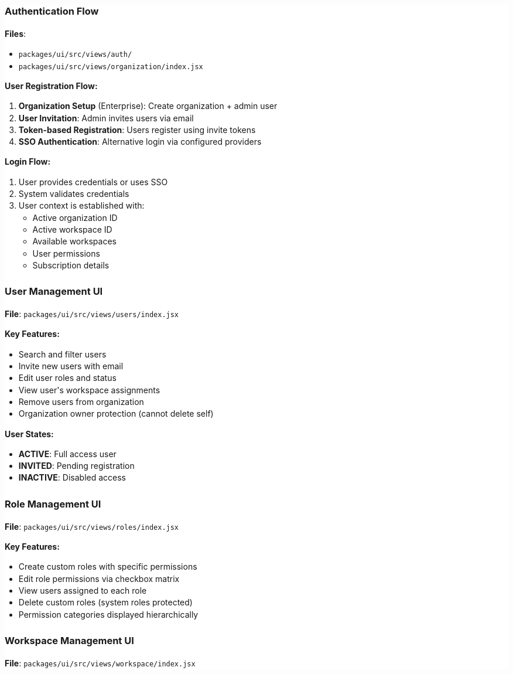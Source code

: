 ### Authentication Flow

**Files**: 
- `packages/ui/src/views/auth/`
- `packages/ui/src/views/organization/index.jsx`

**User Registration Flow:**
1. **Organization Setup** (Enterprise): Create organization + admin user
2. **User Invitation**: Admin invites users via email
3. **Token-based Registration**: Users register using invite tokens
4. **SSO Authentication**: Alternative login via configured providers

**Login Flow:**
1. User provides credentials or uses SSO
2. System validates credentials
3. User context is established with:
   - Active organization ID
   - Active workspace ID
   - Available workspaces
   - User permissions
   - Subscription details

### User Management UI

**File**: `packages/ui/src/views/users/index.jsx`

**Key Features:**
- Search and filter users
- Invite new users with email
- Edit user roles and status
- View user's workspace assignments
- Remove users from organization
- Organization owner protection (cannot delete self)

**User States:**
- **ACTIVE**: Full access user
- **INVITED**: Pending registration
- **INACTIVE**: Disabled access

### Role Management UI

**File**: `packages/ui/src/views/roles/index.jsx`

**Key Features:**
- Create custom roles with specific permissions
- Edit role permissions via checkbox matrix
- View users assigned to each role
- Delete custom roles (system roles protected)
- Permission categories displayed hierarchically

### Workspace Management UI

**File**: `packages/ui/src/views/workspace/index.jsx`
